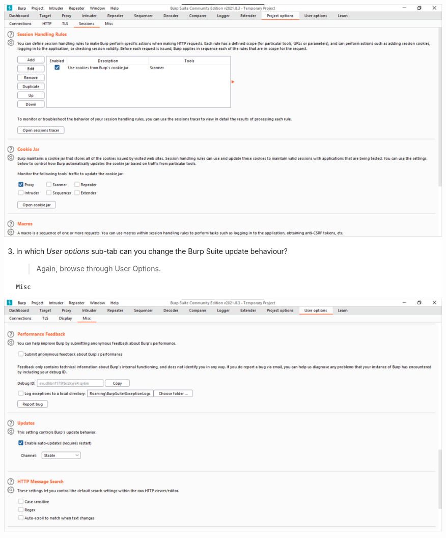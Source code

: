 ![Screenshot of Cookie jar in Sessions sub-tab](assets/t7q2.png)

3. In which *User options* sub-tab can you change the Burp Suite update behaviour?

    > Again, browse through User Options.

    ```
    Misc
    ```

![Screenshot of Misc sub-tab](assets/t7q3.png)
